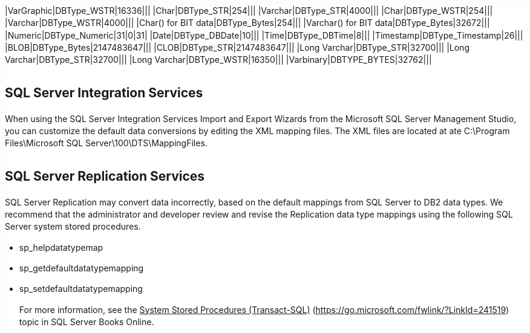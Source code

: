 |VarGraphic|DBType_WSTR|16336|||
|Char|DBType_STR|254|||
|Varchar|DBType_STR|4000|||
|Char|DBType_WSTR|254|||
|Varchar|DBType_WSTR|4000|||
|Char() for BIT data|DBType_Bytes|254|||
|Varchar() for BIT data|DBType_Bytes|32672|||
|Numeric|DBType_Numeric|31|0|31|
|Date|DBType_DBDate|10|||
|Time|DBType_DBTime|8|||
|Timestamp|DBType_Timestamp|26|||
|BLOB|DBType_Bytes|2147483647|||
|CLOB|DBType_STR|2147483647|||
|Long Varchar|DBType_STR|32700|||
|Long Varchar|DBType_STR|32700|||
|Long Varchar|DBType_WSTR|16350|||
|Varbinary|DBTYPE_BYTES|32762|||

## SQL Server Integration Services
 When using the SQL Server Integration Services Import and Export Wizards from the Microsoft SQL Server Management Studio, you can customize the default data conversions by editing the XML mapping files. The XML files are located at ate C:\Program Files\Microsoft SQL Server\100\DTS\MappingFiles.

## SQL Server Replication Services
 SQL Server Replication may convert data incorrectly, based on the default mappings from SQL Server to DB2 data types. We recommend that the administrator and developer review and revise the Replication data type mappings using the following SQL Server system stored procedures.

- sp_helpdatatypemap

- sp_getdefaultdatatypemapping

- sp_setdefaultdatatypemapping

  For more information, see the [System Stored Procedures (Transact-SQL)](/previous-versions/sql/sql-server-data-tools/hh272686(v=vs.103)) (https://go.microsoft.com/fwlink/?LinkId=241519) topic in SQL Server Books Online.